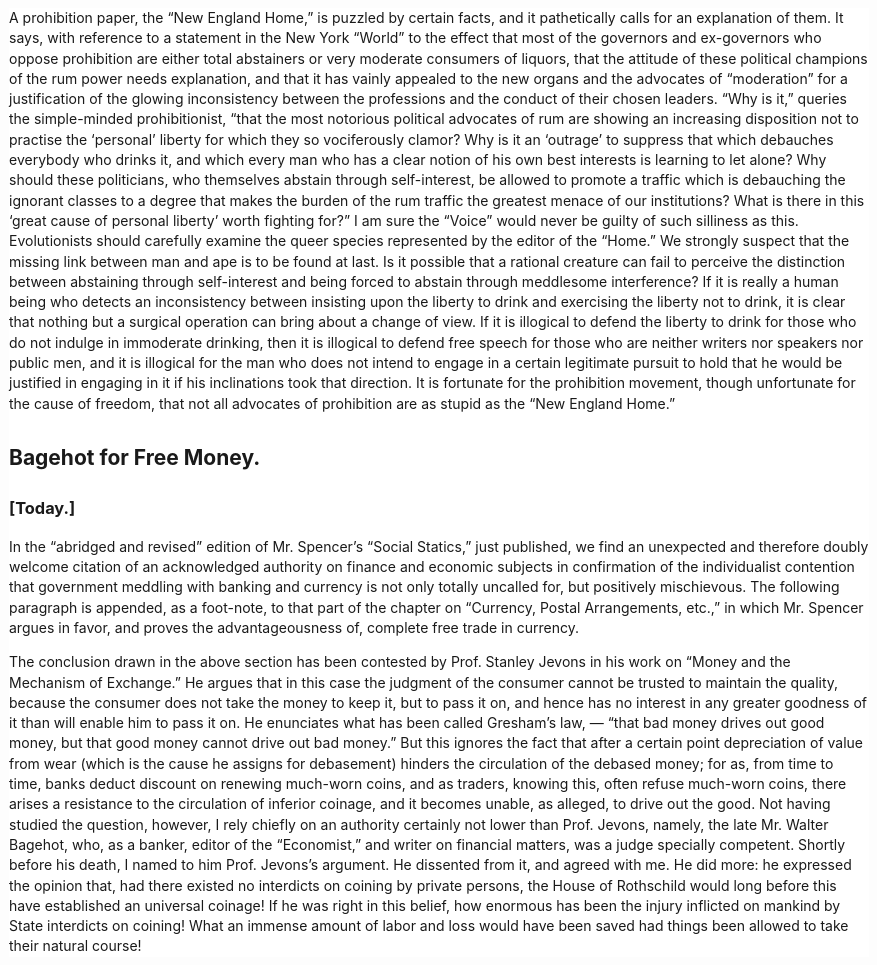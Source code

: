 A prohibition paper, the “New England Home,” is puzzled by certain facts, and it pathetically calls for an explanation of them. It says, with reference to a statement in the New York “World” to the effect that most of the governors and ex-governors who oppose prohibition are either total abstainers or very moderate consumers of liquors, that the attitude of these political champions of the rum power needs explanation, and that it has vainly appealed to the new organs and the advocates of “moderation” for a justification of the glowing inconsistency between the professions and the conduct of their chosen leaders. “Why is it,” queries the simple-minded prohibitionist, “that the most notorious political advocates of rum are showing an increasing disposition not to practise the ‘personal’ liberty for which they so vociferously clamor? Why is it an ‘outrage’ to suppress that which debauches everybody who drinks it, and which every man who has a clear notion of his own best interests is learning to let alone? Why should these politicians, who themselves abstain through self-interest, be allowed to promote a traffic which is debauching the ignorant classes to a degree that makes the burden of the rum traffic the greatest menace of our institutions? What is there in this ‘great cause of personal liberty’ worth fighting for?” I am sure the “Voice” would never be guilty of such silliness as this. Evolutionists should carefully examine the queer species represented by the editor of the “Home.” We strongly suspect that the missing link between man and ape is to be found at last. Is it possible that a rational creature can fail to perceive the distinction between abstaining through self-interest and being forced to abstain through meddlesome interference? If it is really a human being who detects an inconsistency between insisting upon the liberty to drink and exercising the liberty not to drink, it is clear that nothing but a surgical operation can bring about a change of view. If it is illogical to defend the liberty to drink for those who do not indulge in immoderate drinking, then it is illogical to defend free speech for those who are neither writers nor speakers nor public men, and it is illogical for the man who does not intend to engage in a certain legitimate pursuit to hold that he would be justified in engaging in it if his inclinations took that direction. It is fortunate for the prohibition movement, though unfortunate for the cause of freedom, that not all advocates of prohibition are as stupid as the “New England Home.”

## Bagehot for Free Money.

### [Today.]

In the “abridged and revised” edition of Mr. Spencer’s “Social Statics,” just published, we find an unexpected and therefore doubly welcome citation of an acknowledged authority on finance and economic subjects in confirmation of the individualist contention that government meddling with banking and currency is not only totally uncalled for, but positively mischievous. The following paragraph is appended, as a foot-note, to that part of the chapter on “Currency, Postal Arrangements, etc.,” in which Mr. Spencer argues in favor, and proves the advantageousness of, complete free trade in currency.

The conclusion drawn in the above section has been contested by Prof. Stanley Jevons in his work on “Money and the Mechanism of Exchange.” He argues that in this case the judgment of the consumer cannot be trusted to maintain the quality, because the consumer does not take the money to keep it, but to pass it on, and hence has no interest in any greater goodness of it than will enable him to pass it on. He enunciates what has been called Gresham’s law, — “that bad money drives out good money, but that good money cannot drive out bad money.” But this ignores the fact that after a certain point depreciation of value from wear (which is the cause he assigns for debasement) hinders the circulation of the debased money; for as, from time to time, banks deduct discount on renewing much-worn coins, and as traders, knowing this, often refuse much-worn coins, there arises a resistance to the circulation of inferior coinage, and it becomes unable, as alleged, to drive out the good. Not having studied the question, however, I rely chiefly on an authority certainly not lower than Prof. Jevons, namely, the late Mr. Walter Bagehot, who, as a banker, editor of the “Economist,” and writer on financial matters, was a judge specially competent. Shortly before his death, I named to him Prof. Jevons’s argument. He dissented from it, and agreed with me. He did more: he expressed the opinion that, had there existed no interdicts on coining by private persons, the House of Rothschild would long before this have established an universal coinage! If he was right in this belief, how enormous has been the injury inflicted on mankind by State interdicts on coining! What an immense amount of labor and loss would have been saved had things been allowed to take their natural course!
